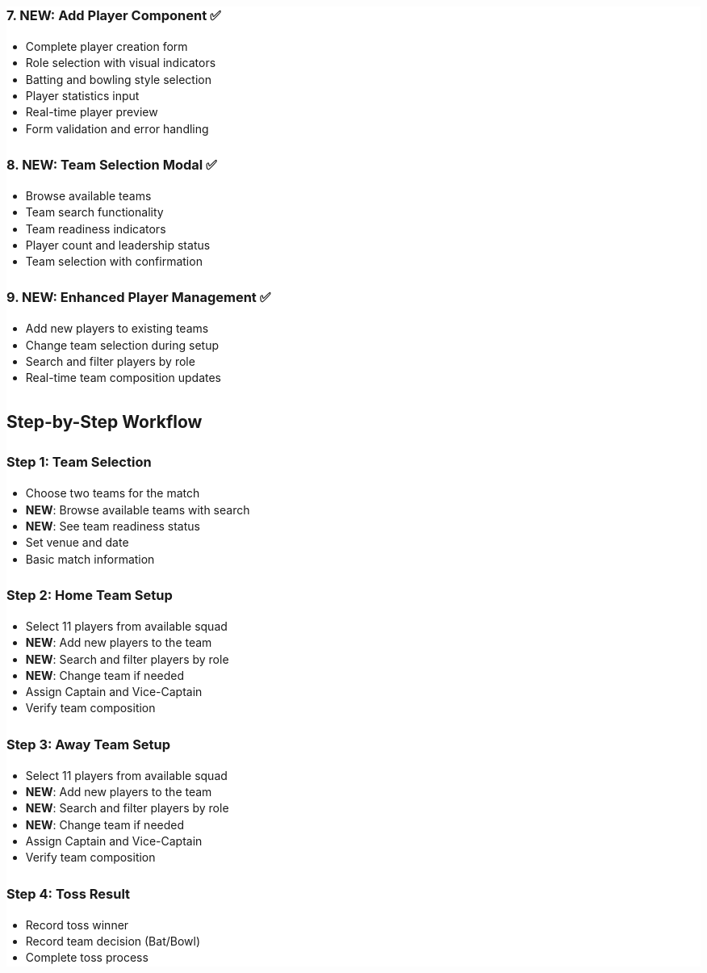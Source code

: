 ### 7. **NEW: Add Player Component** ✅
- Complete player creation form
- Role selection with visual indicators
- Batting and bowling style selection
- Player statistics input
- Real-time player preview
- Form validation and error handling

### 8. **NEW: Team Selection Modal** ✅
- Browse available teams
- Team search functionality
- Team readiness indicators
- Player count and leadership status
- Team selection with confirmation

### 9. **NEW: Enhanced Player Management** ✅
- Add new players to existing teams
- Change team selection during setup
- Search and filter players by role
- Real-time team composition updates

## Step-by-Step Workflow

### Step 1: Team Selection
- Choose two teams for the match
- **NEW**: Browse available teams with search
- **NEW**: See team readiness status
- Set venue and date
- Basic match information

### Step 2: Home Team Setup
- Select 11 players from available squad
- **NEW**: Add new players to the team
- **NEW**: Search and filter players by role
- **NEW**: Change team if needed
- Assign Captain and Vice-Captain
- Verify team composition

### Step 3: Away Team Setup
- Select 11 players from available squad
- **NEW**: Add new players to the team
- **NEW**: Search and filter players by role
- **NEW**: Change team if needed
- Assign Captain and Vice-Captain
- Verify team composition

### Step 4: Toss Result
- Record toss winner
- Record team decision (Bat/Bowl)
- Complete toss process
